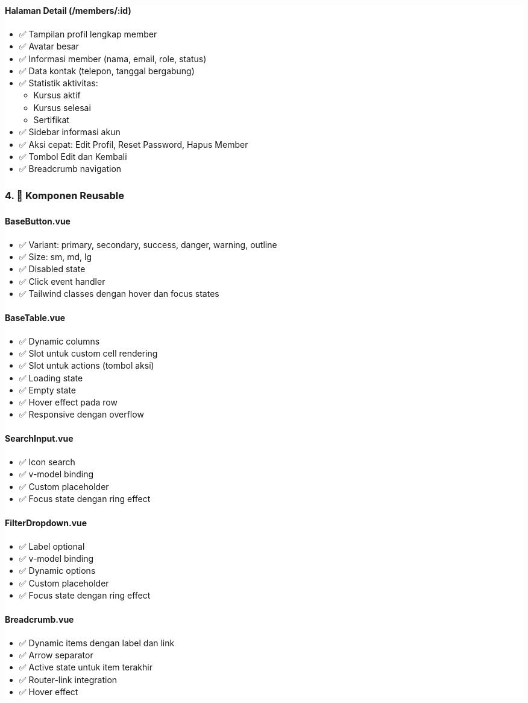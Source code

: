 #### Halaman Detail (/members/:id)
- ✅ Tampilan profil lengkap member
- ✅ Avatar besar
- ✅ Informasi member (nama, email, role, status)
- ✅ Data kontak (telepon, tanggal bergabung)
- ✅ Statistik aktivitas:
  - Kursus aktif
  - Kursus selesai
  - Sertifikat
- ✅ Sidebar informasi akun
- ✅ Aksi cepat: Edit Profil, Reset Password, Hapus Member
- ✅ Tombol Edit dan Kembali
- ✅ Breadcrumb navigation

### 4. 🧩 Komponen Reusable

#### BaseButton.vue
- ✅ Variant: primary, secondary, success, danger, warning, outline
- ✅ Size: sm, md, lg
- ✅ Disabled state
- ✅ Click event handler
- ✅ Tailwind classes dengan hover dan focus states

#### BaseTable.vue
- ✅ Dynamic columns
- ✅ Slot untuk custom cell rendering
- ✅ Slot untuk actions (tombol aksi)
- ✅ Loading state
- ✅ Empty state
- ✅ Hover effect pada row
- ✅ Responsive dengan overflow

#### SearchInput.vue
- ✅ Icon search
- ✅ v-model binding
- ✅ Custom placeholder
- ✅ Focus state dengan ring effect

#### FilterDropdown.vue
- ✅ Label optional
- ✅ v-model binding
- ✅ Dynamic options
- ✅ Custom placeholder
- ✅ Focus state dengan ring effect

#### Breadcrumb.vue
- ✅ Dynamic items dengan label dan link
- ✅ Arrow separator
- ✅ Active state untuk item terakhir
- ✅ Router-link integration
- ✅ Hover effect
